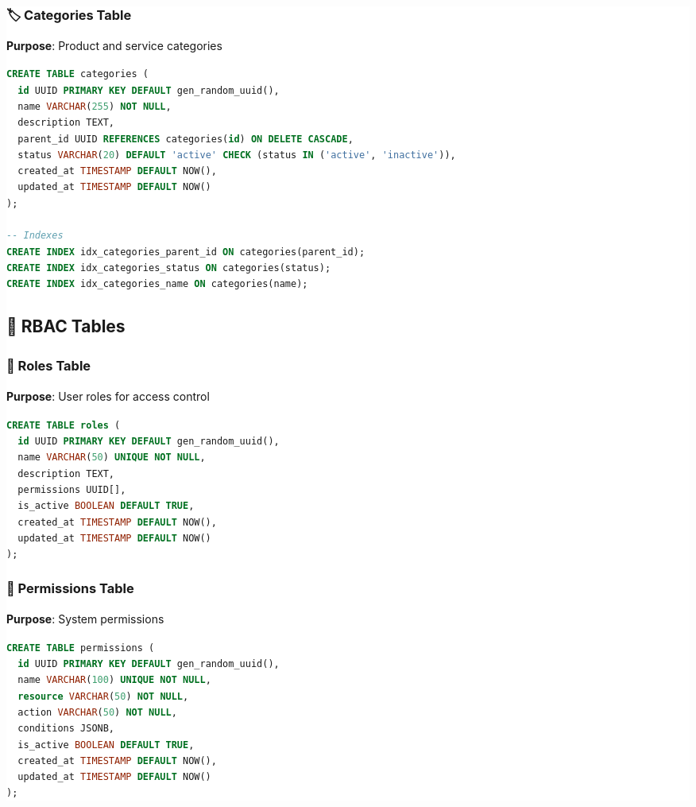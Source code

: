 ### 🏷️ Categories Table

**Purpose**: Product and service categories

```sql
CREATE TABLE categories (
  id UUID PRIMARY KEY DEFAULT gen_random_uuid(),
  name VARCHAR(255) NOT NULL,
  description TEXT,
  parent_id UUID REFERENCES categories(id) ON DELETE CASCADE,
  status VARCHAR(20) DEFAULT 'active' CHECK (status IN ('active', 'inactive')),
  created_at TIMESTAMP DEFAULT NOW(),
  updated_at TIMESTAMP DEFAULT NOW()
);

-- Indexes
CREATE INDEX idx_categories_parent_id ON categories(parent_id);
CREATE INDEX idx_categories_status ON categories(status);
CREATE INDEX idx_categories_name ON categories(name);
```

## 🔐 RBAC Tables

### 👤 Roles Table

**Purpose**: User roles for access control

```sql
CREATE TABLE roles (
  id UUID PRIMARY KEY DEFAULT gen_random_uuid(),
  name VARCHAR(50) UNIQUE NOT NULL,
  description TEXT,
  permissions UUID[],
  is_active BOOLEAN DEFAULT TRUE,
  created_at TIMESTAMP DEFAULT NOW(),
  updated_at TIMESTAMP DEFAULT NOW()
);
```

### 🔑 Permissions Table

**Purpose**: System permissions

```sql
CREATE TABLE permissions (
  id UUID PRIMARY KEY DEFAULT gen_random_uuid(),
  name VARCHAR(100) UNIQUE NOT NULL,
  resource VARCHAR(50) NOT NULL,
  action VARCHAR(50) NOT NULL,
  conditions JSONB,
  is_active BOOLEAN DEFAULT TRUE,
  created_at TIMESTAMP DEFAULT NOW(),
  updated_at TIMESTAMP DEFAULT NOW()
);
```

